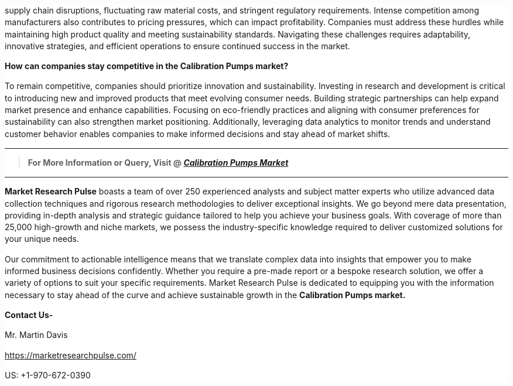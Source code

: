 supply chain disruptions, fluctuating raw material costs, and stringent regulatory requirements. Intense competition among manufacturers also contributes to pricing pressures, which can impact profitability. Companies must address these hurdles while maintaining high product quality and meeting sustainability standards. Navigating these challenges requires adaptability, innovative strategies, and efficient operations to ensure continued success in the market.</p><p><strong>How can companies stay competitive in the Calibration Pumps market?</strong></p><p>To remain competitive, companies should prioritize innovation and sustainability. Investing in research and development is critical to introducing new and improved products that meet evolving consumer needs. Building strategic partnerships can help expand market presence and enhance capabilities. Focusing on eco-friendly practices and aligning with consumer preferences for sustainability can also strengthen market positioning. Additionally, leveraging data analytics to monitor trends and understand customer behavior enables companies to make informed decisions and stay ahead of market shifts.</p><hr /><blockquote><p><strong>For More Information or Query, Visit @&nbsp;<em><a href="https://marketresearchpulse.com/report/70973/calibration-pumps-market?utm_source=Linkedin&utm_medium=025">Calibration Pumps Market</a></em></strong></p></blockquote><hr /><p><strong>Market Research Pulse</strong> boasts a team of over 250 experienced analysts and subject matter experts who utilize advanced data collection techniques and rigorous research methodologies to deliver exceptional insights. We go beyond mere data presentation, providing in-depth analysis and strategic guidance tailored to help you achieve your business goals. With coverage of more than 25,000 high-growth and niche markets, we possess the industry-specific knowledge required to deliver customized solutions for your unique needs.</p><p>Our commitment to actionable intelligence means that we translate complex data into insights that empower you to make informed business decisions confidently. Whether you require a pre-made report or a bespoke research solution, we offer a variety of options to suit your specific requirements. Market Research Pulse is dedicated to equipping you with the information necessary to stay ahead of the curve and achieve sustainable growth in the <strong>Calibration Pumps market.</strong></p><p><strong>Contact Us-</strong></p><p>Mr. Martin Davis</p><p>https://marketresearchpulse.com/</p><p>US: +1-970-672-0390</p>
